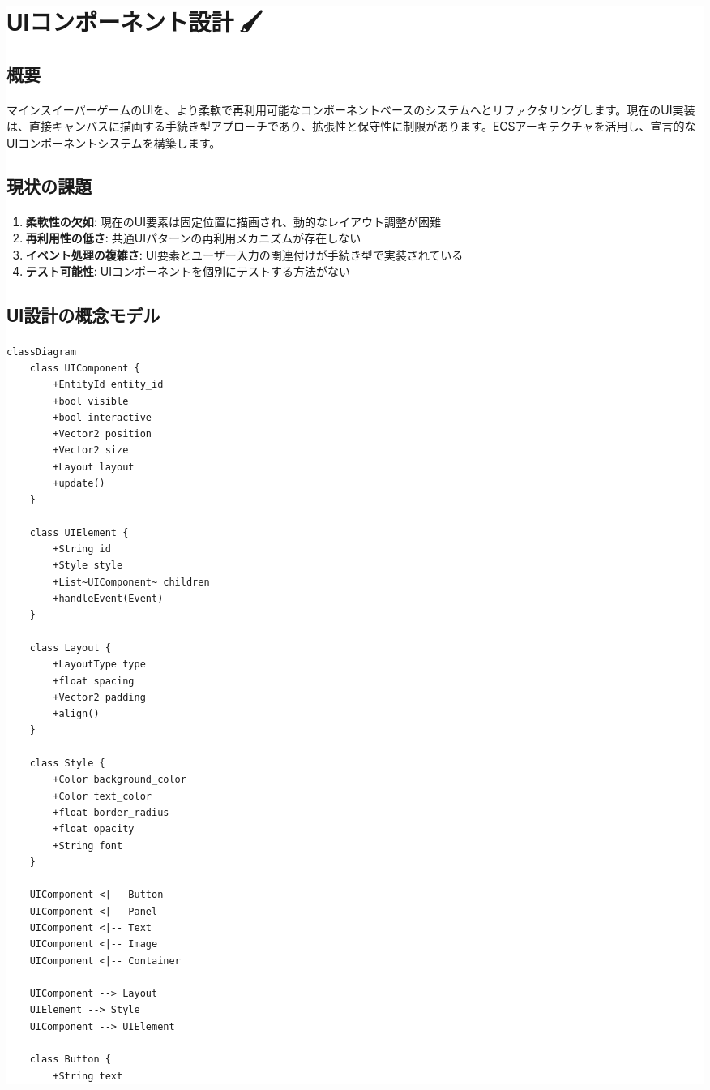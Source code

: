 # UIコンポーネント設計 🖌️

## 概要

マインスイーパーゲームのUIを、より柔軟で再利用可能なコンポーネントベースのシステムへとリファクタリングします。現在のUI実装は、直接キャンバスに描画する手続き型アプローチであり、拡張性と保守性に制限があります。ECSアーキテクチャを活用し、宣言的なUIコンポーネントシステムを構築します。

## 現状の課題

1. **柔軟性の欠如**: 現在のUI要素は固定位置に描画され、動的なレイアウト調整が困難
2. **再利用性の低さ**: 共通UIパターンの再利用メカニズムが存在しない
3. **イベント処理の複雑さ**: UI要素とユーザー入力の関連付けが手続き型で実装されている
4. **テスト可能性**: UIコンポーネントを個別にテストする方法がない

## UI設計の概念モデル

```mermaid
classDiagram
    class UIComponent {
        +EntityId entity_id
        +bool visible
        +bool interactive
        +Vector2 position
        +Vector2 size
        +Layout layout
        +update()
    }
    
    class UIElement {
        +String id
        +Style style
        +List~UIComponent~ children
        +handleEvent(Event)
    }
    
    class Layout {
        +LayoutType type
        +float spacing
        +Vector2 padding
        +align()
    }
    
    class Style {
        +Color background_color
        +Color text_color
        +float border_radius
        +float opacity
        +String font
    }
    
    UIComponent <|-- Button
    UIComponent <|-- Panel
    UIComponent <|-- Text
    UIComponent <|-- Image
    UIComponent <|-- Container
    
    UIComponent --> Layout
    UIElement --> Style
    UIComponent --> UIElement
    
    class Button {
        +String text
```